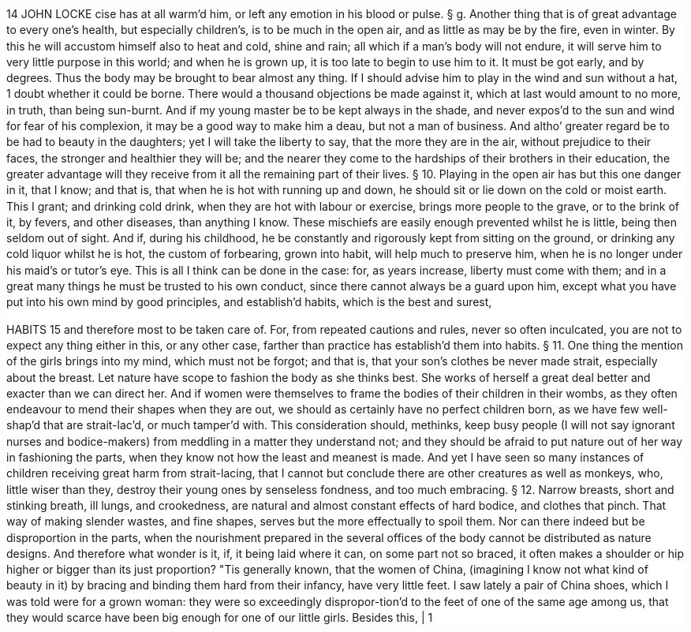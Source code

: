 14 JOHN LOCKE cise has at all warm’d him, or left any emotion in his blood or pulse. § g. Another thing that is of great advantage to every one’s health, but especially children’s, is to be much in the open air, and as little as may be by the fire, even in winter. By this he will accustom himself also to heat and cold, shine and rain; all which if a man’s body will not endure, it will serve him to very little purpose in this world; and when he is grown up, it is too late to begin to use him to it. It must be got early, and by degrees. Thus the body may be brought to bear almost any thing. If I should advise him to play in the wind and sun without a hat, 1 doubt whether it could be borne. There would a thousand objections be made against it, which at last would amount to no more, in truth, than being sun-burnt. And if my young master be to be kept always in the shade, and never expos’d to the sun and wind for fear of his complexion, it may be a good way to make him a deau, but not a man of business. And altho’ greater regard be to be had to beauty in the daughters; yet I will take the liberty to say, that the more they are in the air, without prejudice to their faces, the stronger and healthier they will be; and the nearer they come to the hardships of their brothers in their education, the greater advantage will they receive from it all the remaining part of their lives. § 10. Playing in the open air has but this one danger in it, that I know; and that is, that when he is hot with running up and down, he should sit or lie down on the cold or moist earth. This I grant; and drinking cold drink, when they are hot with labour or exercise, brings more people to the grave, or to the brink of it, by fevers, and other diseases, than anything I know. These mischiefs are easily enough prevented whilst he is little, being then seldom out of sight. And if, during his childhood, he be constantly and rigorously kept from sitting on the ground, or drinking any cold liquor whilst he is hot, the custom of forbearing, grown into habit, will help much to preserve him, when he is no longer under his maid’s or tutor’s eye. This is all I think can be done in the case: for, as years increase, liberty must come with them; and in a great many things he must be trusted to his own conduct, since there cannot always be a guard upon him, except what you have put into his own mind by good principles, and establish’d habits, which is the best and surest,

HABITS 15 and therefore most to be taken care of. For, from repeated cautions and rules, never so often inculcated, you are not to expect any thing either in this, or any other case, farther than practice has establish’d them into habits. § 11. One thing the mention of the girls brings into my mind, which must not be forgot; and that is, that your son’s clothes be never made strait, especially about the breast. Let nature have scope to fashion the body as she thinks best. She works of herself a great deal better and exacter than we can direct her. And if women were themselves to frame the bodies of their children in their wombs, as they often endeavour to mend their shapes when they are out, we should as certainly have no perfect children born, as we have few well-shap’d that are strait-lac’d, or much tamper’d with. This consideration should, methinks, keep busy people (I will not say ignorant nurses and bodice-makers) from meddling in a matter they understand not; and they should be afraid to put nature out of her way in fashioning the parts, when they know not how the least and meanest is made. And yet I have seen so many instances of children receiving great harm from strait-lacing, that I cannot but conclude there are other creatures as well as monkeys, who, little wiser than they, destroy their young ones by senseless fondness, and too much embracing. § 12. Narrow breasts, short and stinking breath, ill lungs, and crookedness, are natural and almost constant effects of hard bodice, and clothes that pinch. That way of making slender wastes, and fine shapes, serves but the more effectually to spoil them. Nor can there indeed but be disproportion in the parts, when the nourishment prepared in the several offices of the body cannot be distributed as nature designs. And therefore what wonder is it, if, it being laid where it can, on some part not so braced, it often makes a shoulder or hip higher or bigger than its just proportion? "Tis generally known, that the women of China, (imagining I know not what kind of beauty in it) by bracing and binding them hard from their infancy, have very little feet. I saw lately a pair of China shoes, which I was told were for a grown woman: they were so exceedingly dispropor-tion’d to the feet of one of the same age among us, that they would scarce have been big enough for one of our little girls. Besides this, | 1
